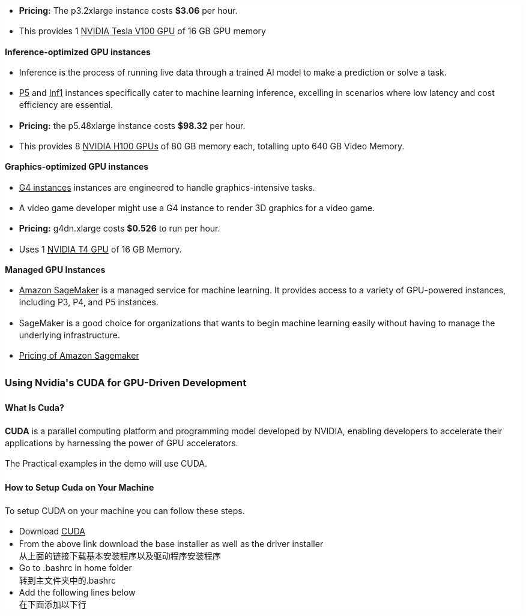 -   **Pricing:** The p3.2xlarge instance costs **$3.06** per hour.
    
-   This provides 1 [NVIDIA Tesla V100 GPU](https://www.nvidia.com/en-gb/data-center/tesla-v100/?ref=journal.hexmos.com) of 16 GB GPU memory

**Inference-optimized GPU instances**

-   Inference is the process of running live data through a trained AI model to make a prediction or solve a task.
    
-   [P5](https://aws.amazon.com/ec2/instance-types/p5/?ref=journal.hexmos.com) and [Inf1](https://aws.amazon.com/ec2/instance-types/inf1/?ref=journal.hexmos.com) instances specifically cater to machine learning inference, excelling in scenarios where low latency and cost efficiency are essential.
    
-   **Pricing:** the p5.48xlarge instance costs **$98.32** per hour.
    
-   This provides 8 [NVIDIA H100 GPUs](https://www.nvidia.com/en-in/data-center/h100/?ref=journal.hexmos.com) of 80 GB memory each, totalling upto 640 GB Video Memory.

**Graphics-optimized GPU instances**

-   [G4 instances](https://aws.amazon.com/ec2/instance-types/g4/?ref=journal.hexmos.com) instances are engineered to handle graphics-intensive tasks.
    
-   A video game developer might use a G4 instance to render 3D graphics for a video game.
    
-   **Pricing:** g4dn.xlarge costs **$0.526** to run per hour.
-   Uses 1 [NVIDIA T4 GPU](https://www.nvidia.com/en-in/data-center/tesla-t4/?ref=journal.hexmos.com) of 16 GB Memory.

**Managed GPU Instances**

-   [Amazon SageMaker](https://aws.amazon.com/sagemaker/?ref=journal.hexmos.com) is a managed service for machine learning. It provides access to a variety of GPU-powered instances, including P3, P4, and P5 instances.
    
-   SageMaker is a good choice for organizations that wants to begin machine learning easily without having to manage the underlying infrastructure.
    
-   [Pricing of Amazon Sagemaker](https://aws.amazon.com/sagemaker/pricing/?ref=journal.hexmos.com)
    

### Using Nvidia's CUDA for GPU-Driven Development

#### What Is Cuda?

**CUDA** is a parallel computing platform and programming model developed by NVIDIA, enabling developers to accelerate their applications by harnessing the power of GPU accelerators.

The Practical examples in the demo will use CUDA.

#### How to Setup Cuda on Your Machine

To setup CUDA on your machine you can follow these steps.

-   Download [CUDA](https://developer.nvidia.com/cuda-downloads?ref=journal.hexmos.com)
-   From the above link download the base installer as well as the driver installer  
    从上面的链接下载基本安装程序以及驱动程序安装程序
-   Go to .bashrc in home folder  
    转到主文件夹中的.bashrc
-   Add the following lines below  
    在下面添加以下行
    